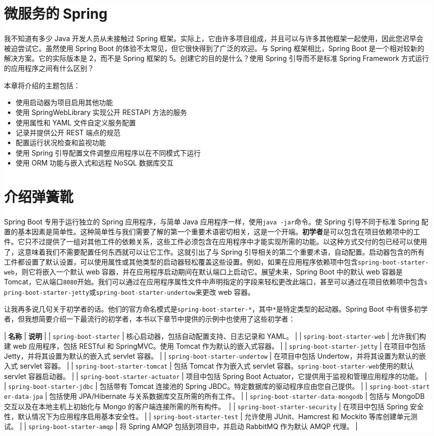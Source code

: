 # 微服务的 Spring

我不知道有多少 Java 开发人员从未接触过 Spring 框架。实际上，它由许多项目组成，并且可以与许多其他框架一起使用，因此您迟早会被迫尝试它。虽然使用 Spring Boot 的体验不太常见，但它很快得到了广泛的欢迎。与 Spring 框架相比，Spring Boot 是一个相对较新的解决方案。它的实际版本是 2，而不是 Spring 框架的 5。创建它的目的是什么？使用 Spring 引导而不是标准 Spring Framework 方式运行的应用程序之间有什么区别？

本章将介绍的主题包括：

*   使用启动器为项目启用其他功能
*   使用 SpringWebLibrary 实现公开 RESTAPI 方法的服务
*   使用属性和 YAML 文件自定义服务配置
*   记录并提供公开 REST 端点的规范
*   配置运行状况检查和监视功能
*   使用 Spring 引导配置文件调整应用程序以在不同模式下运行
*   使用 ORM 功能与嵌入式和远程 NoSQL 数据库交互

# 介绍弹簧靴

Spring Boot 专用于运行独立的 Spring 应用程序，与简单 Java 应用程序一样，使用`java -jar`命令。使 Spring 引导不同于标准 Spring 配置的基本因素是简单性。这种简单性与我们需要了解的第一个重要术语密切相关，这是一个开端。**初学者**是可以包含在项目依赖项中的工件。它只不过提供了一组对其他工件的依赖关系，这些工件必须包含在应用程序中才能实现所需的功能。以这种方式交付的包已经可以使用了，这意味着我们不需要配置任何东西就可以让它工作。这就引出了与 Spring 引导相关的第二个重要术语，自动配置。启动器包含的所有工件都设置了默认设置，可以使用属性或其他类型的启动器轻松覆盖这些设置。例如，如果在应用程序依赖项中包含`spring-boot-starter-web`，则它将嵌入一个默认 web 容器，并在应用程序启动期间在默认端口上启动它。展望未来，Spring Boot 中的默认 web 容器是 Tomcat，它从端口`8080`开始。我们可以通过在应用程序属性文件中声明指定的字段来轻松更改此端口，甚至可以通过在项目依赖项中包含`spring-boot-starter-jetty`或`spring-boot-starter-undertow`来更改 web 容器。

让我再多说几句关于初学者的话。他们的官方命名模式是`spring-boot-starter-*`，其中`*`是特定类型的起动器。Spring Boot 中有很多初学者，但我想简要介绍一下最流行的初学者，本书以下章节中提供的示例中也使用了这些初学者：

| **名称** | **说明** |
| `spring-boot-starter` | 核心启动器，包括自动配置支持、日志记录和 YAML。 |
| `spring-boot-starter-web` | 允许我们构建 web 应用程序，包括 RESTful 和 SpringMVC。使用 Tomcat 作为默认的嵌入式容器。 |
| `spring-boot-starter-jetty` | 在项目中包括 Jetty，并将其设置为默认的嵌入式 servlet 容器。 |
| `spring-boot-starter-undertow` | 在项目中包括 Undertow，并将其设置为默认的嵌入式 servlet 容器。 |
| `spring-boot-starter-tomcat` | 包括 Tomcat 作为嵌入式 servlet 容器。`spring-boot-starter-web`使用的默认 servlet 容器启动器。 |
| `spring-boot-starter-actuator` | 项目中包括 Spring Boot Actuator，它提供用于监视和管理应用程序的功能。 |
| `spring-boot-starter-jdbc` | 包括带有 Tomcat 连接池的 Spring JBDC。特定数据库的驱动程序应由您自己提供。 |
| `spring-boot-starter-data-jpa` | 包括使用 JPA/Hibernate 与关系数据库交互所需的所有工件。 |
| `spring-boot-starter-data-mongodb` | 包括与 MongoDB 交互以及在本地主机上初始化与 Mongo 的客户端连接所需的所有构件。  |
| `spring-boot-starter-security` | 在项目中包括 Spring 安全性，默认情况下为应用程序启用基本安全性。 |
| `spring-boot-starter-test` | 允许使用 JUnit、Hamcrest 和 Mockito 等库创建单元测试。 |
| `spring-boot-starter-amqp` | 将 Spring AMQP 包括到项目中，并启动 RabbitMQ 作为默认 AMQP 代理。 |
